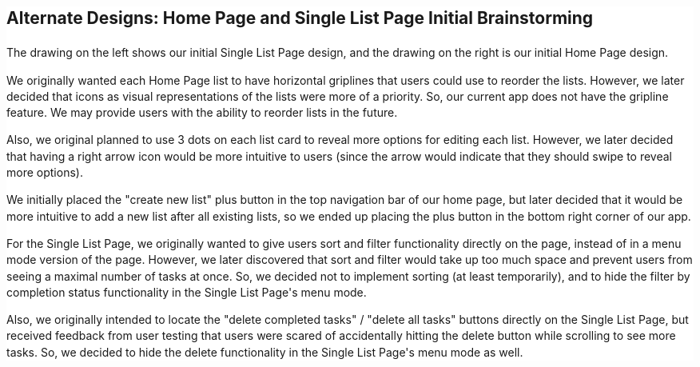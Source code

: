 ## Alternate Designs: Home Page and Single List Page Initial Brainstorming

The drawing on the left shows our initial Single List Page design, and the drawing on the right is our initial Home Page design.

We originally wanted each Home Page list to have horizontal griplines that users could use to reorder the lists. However, we later decided that icons as visual representations of the lists were more of a priority. So, our current app does not have the gripline feature. We may provide users with the ability to reorder lists in the future.

Also, we original planned to use 3 dots on each list card to reveal more options for editing each list. However, we later decided that having a right arrow icon would be more intuitive to users (since the arrow would indicate that they should swipe to reveal more options).

We initially placed the "create new list" plus button in the top navigation bar of our home page, but later decided that it would be more intuitive to add a new list after all existing lists, so we ended up placing the plus button in the bottom right corner of our app.

For the Single List Page, we originally wanted to give users sort and filter functionality directly on the page, instead of in a menu mode version of the page. However, we later discovered that sort and filter would take up too much space and prevent users from seeing a maximal number of tasks at once. So, we decided not to implement sorting (at least temporarily), and to hide the filter by completion status functionality in the Single List Page's menu mode.

Also, we originally intended to locate the "delete completed tasks" / "delete all tasks" buttons directly on the Single List Page, but received feedback from user testing that users were scared of accidentally hitting the delete button while scrolling to see more tasks. So, we decided to hide the delete functionality in the Single List Page's menu mode as well.
